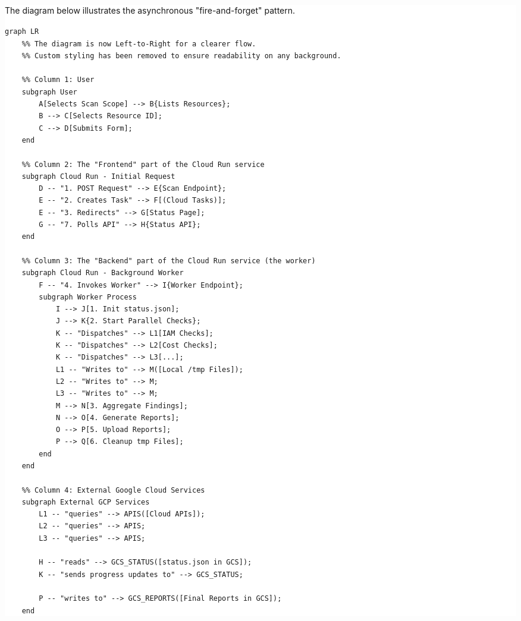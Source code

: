 The diagram below illustrates the asynchronous "fire-and-forget" pattern.

```mermaid
graph LR
    %% The diagram is now Left-to-Right for a clearer flow.
    %% Custom styling has been removed to ensure readability on any background.

    %% Column 1: User
    subgraph User
        A[Selects Scan Scope] --> B{Lists Resources};
        B --> C[Selects Resource ID];
        C --> D[Submits Form];
    end

    %% Column 2: The "Frontend" part of the Cloud Run service
    subgraph Cloud Run - Initial Request
        D -- "1. POST Request" --> E{Scan Endpoint};
        E -- "2. Creates Task" --> F[(Cloud Tasks)];
        E -- "3. Redirects" --> G[Status Page];
        G -- "7. Polls API" --> H{Status API};
    end

    %% Column 3: The "Backend" part of the Cloud Run service (the worker)
    subgraph Cloud Run - Background Worker
        F -- "4. Invokes Worker" --> I{Worker Endpoint};
        subgraph Worker Process
            I --> J[1. Init status.json];
            J --> K{2. Start Parallel Checks};
            K -- "Dispatches" --> L1[IAM Checks];
            K -- "Dispatches" --> L2[Cost Checks];
            K -- "Dispatches" --> L3[...];
            L1 -- "Writes to" --> M([Local /tmp Files]);
            L2 -- "Writes to" --> M;
            L3 -- "Writes to" --> M;
            M --> N[3. Aggregate Findings];
            N --> O[4. Generate Reports];
            O --> P[5. Upload Reports];
            P --> Q[6. Cleanup tmp Files];
        end
    end

    %% Column 4: External Google Cloud Services
    subgraph External GCP Services
        L1 -- "queries" --> APIS([Cloud APIs]);
        L2 -- "queries" --> APIS;
        L3 -- "queries" --> APIS;
        
        H -- "reads" --> GCS_STATUS([status.json in GCS]);
        K -- "sends progress updates to" --> GCS_STATUS;
        
        P -- "writes to" --> GCS_REPORTS([Final Reports in GCS]);
    end
```
